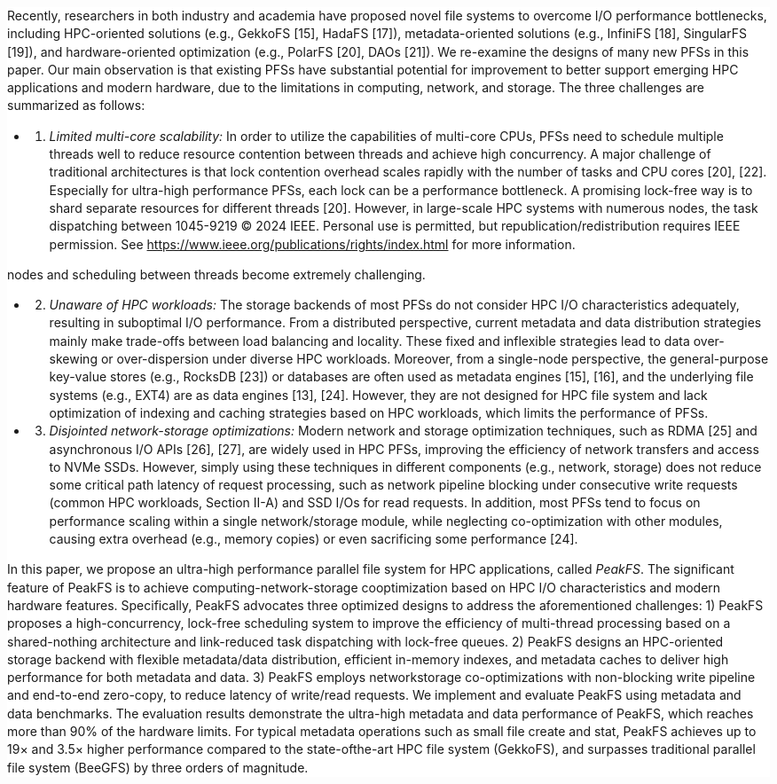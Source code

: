 Recently, researchers in both industry and academia have proposed novel file systems to overcome I/O performance bottlenecks, including HPC-oriented solutions (e.g., GekkoFS [15], HadaFS [17]), metadata-oriented solutions (e.g., InfiniFS [18], SingularFS [19]), and hardware-oriented optimization (e.g., PolarFS [20], DAOs [21]). We re-examine the designs of many new PFSs in this paper. Our main observation is that existing PFSs have substantial potential for improvement to better support emerging HPC applications and modern hardware, due to the limitations in computing, network, and storage. The three challenges are summarized as follows:

- 1) *Limited multi-core scalability:* In order to utilize the capabilities of multi-core CPUs, PFSs need to schedule multiple threads well to reduce resource contention between threads and achieve high concurrency. A major challenge of traditional architectures is that lock contention overhead scales rapidly with the number of tasks and CPU cores [20], [22]. Especially for ultra-high performance PFSs, each lock can be a performance bottleneck. A promising lock-free way is to shard separate resources for different threads [20]. However, in large-scale HPC systems with numerous nodes, the task dispatching between
1045-9219 © 2024 IEEE. Personal use is permitted, but republication/redistribution requires IEEE permission. See https://www.ieee.org/publications/rights/index.html for more information.

nodes and scheduling between threads become extremely challenging.

- 2) *Unaware of HPC workloads:* The storage backends of most PFSs do not consider HPC I/O characteristics adequately, resulting in suboptimal I/O performance. From a distributed perspective, current metadata and data distribution strategies mainly make trade-offs between load balancing and locality. These fixed and inflexible strategies lead to data over-skewing or over-dispersion under diverse HPC workloads. Moreover, from a single-node perspective, the general-purpose key-value stores (e.g., RocksDB [23]) or databases are often used as metadata engines [15], [16], and the underlying file systems (e.g., EXT4) are as data engines [13], [24]. However, they are not designed for HPC file system and lack optimization of indexing and caching strategies based on HPC workloads, which limits the performance of PFSs.
- 3) *Disjointed network-storage optimizations:* Modern network and storage optimization techniques, such as RDMA [25] and asynchronous I/O APIs [26], [27], are widely used in HPC PFSs, improving the efficiency of network transfers and access to NVMe SSDs. However, simply using these techniques in different components (e.g., network, storage) does not reduce some critical path latency of request processing, such as network pipeline blocking under consecutive write requests (common HPC workloads, Section II-A) and SSD I/Os for read requests. In addition, most PFSs tend to focus on performance scaling within a single network/storage module, while neglecting co-optimization with other modules, causing extra overhead (e.g., memory copies) or even sacrificing some performance [24].

In this paper, we propose an ultra-high performance parallel file system for HPC applications, called *PeakFS*. The significant feature of PeakFS is to achieve computing-network-storage cooptimization based on HPC I/O characteristics and modern hardware features. Specifically, PeakFS advocates three optimized designs to address the aforementioned challenges: 1) PeakFS proposes a high-concurrency, lock-free scheduling system to improve the efficiency of multi-thread processing based on a shared-nothing architecture and link-reduced task dispatching with lock-free queues. 2) PeakFS designs an HPC-oriented storage backend with flexible metadata/data distribution, efficient in-memory indexes, and metadata caches to deliver high performance for both metadata and data. 3) PeakFS employs networkstorage co-optimizations with non-blocking write pipeline and end-to-end zero-copy, to reduce latency of write/read requests. We implement and evaluate PeakFS using metadata and data benchmarks. The evaluation results demonstrate the ultra-high metadata and data performance of PeakFS, which reaches more than 90% of the hardware limits. For typical metadata operations such as small file create and stat, PeakFS achieves up to 19× and 3.5× higher performance compared to the state-ofthe-art HPC file system (GekkoFS), and surpasses traditional parallel file system (BeeGFS) by three orders of magnitude.
